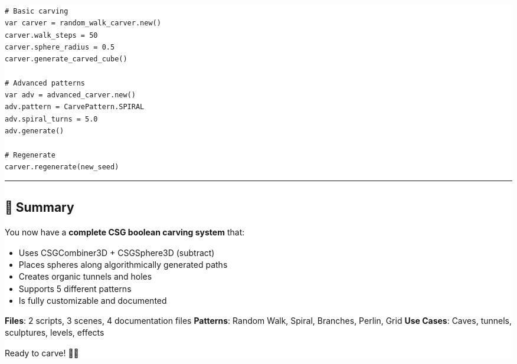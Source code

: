 ```gdscript
# Basic carving
var carver = random_walk_carver.new()
carver.walk_steps = 50
carver.sphere_radius = 0.5
carver.generate_carved_cube()

# Advanced patterns
var adv = advanced_carver.new()
adv.pattern = CarvePattern.SPIRAL
adv.spiral_turns = 5.0
adv.generate()

# Regenerate
carver.regenerate(new_seed)
```

---

## 🎉 Summary

You now have a **complete CSG boolean carving system** that:
- Uses CSGCombiner3D + CSGSphere3D (subtract)
- Places spheres along algorithmically generated paths
- Creates organic tunnels and holes
- Supports 5 different patterns
- Is fully customizable and documented

**Files**: 2 scripts, 3 scenes, 4 documentation files
**Patterns**: Random Walk, Spiral, Branches, Perlin, Grid
**Use Cases**: Caves, tunnels, sculptures, levels, effects

Ready to carve! 🔮✨

